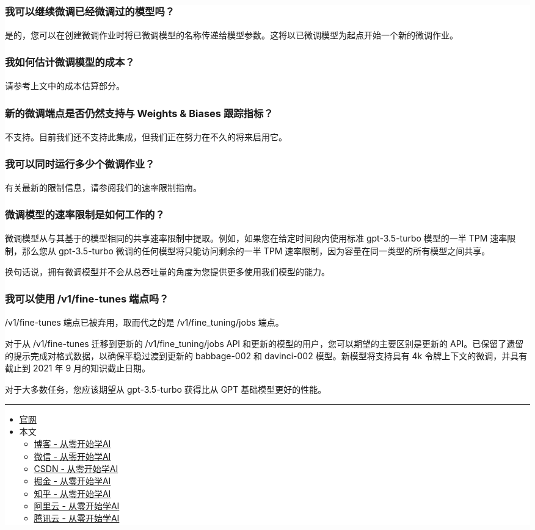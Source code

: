 ### 我可以继续微调已经微调过的模型吗？
是的，您可以在创建微调作业时将已微调模型的名称传递给模型参数。这将以已微调模型为起点开始一个新的微调作业。

### 我如何估计微调模型的成本？
请参考上文中的成本估算部分。

### 新的微调端点是否仍然支持与 Weights & Biases 跟踪指标？
不支持。目前我们还不支持此集成，但我们正在努力在不久的将来启用它。

### 我可以同时运行多少个微调作业？
有关最新的限制信息，请参阅我们的速率限制指南。

### 微调模型的速率限制是如何工作的？
微调模型从与其基于的模型相同的共享速率限制中提取。例如，如果您在给定时间段内使用标准 gpt-3.5-turbo 模型的一半 TPM 速率限制，那么您从 gpt-3.5-turbo 微调的任何模型将只能访问剩余的一半 TPM 速率限制，因为容量在同一类型的所有模型之间共享。

换句话说，拥有微调模型并不会从总吞吐量的角度为您提供更多使用我们模型的能力。

### 我可以使用 /v1/fine-tunes 端点吗？
/v1/fine-tunes 端点已被弃用，取而代之的是 /v1/fine_tuning/jobs 端点。

对于从 /v1/fine-tunes 迁移到更新的 /v1/fine_tuning/jobs API 和更新的模型的用户，您可以期望的主要区别是更新的 API。已保留了遗留的提示完成对格式数据，以确保平稳过渡到更新的 babbage-002 和 davinci-002 模型。新模型将支持具有 4k 令牌上下文的微调，并具有截止到 2021 年 9 月的知识截止日期。

对于大多数任务，您应该期望从 gpt-3.5-turbo 获得比从 GPT 基础模型更好的性能。

---

- [官网](https://platform.openai.com/docs/guides/fine-tuning)
- 本文
    - [博客 - 从零开始学AI](https://openai-doc.aihub2022.top/docs/guides/fine-tuning/)
    - [微信 - 从零开始学AI](https://mp.weixin.qq.com/s?__biz=MzA3MDIyNTgzNA==&mid=2649976869&idx=1&sn=90622943710a8949e02cfdaf58d3c625&chksm=86c7cae0b1b043f6d6729b787b63782f9135d31658e4384f3a37ef1aa4f14e32e5d2dafbf6bb#rd)
    - [CSDN - 从零开始学AI](https://blog.csdn.net/mahone3297/article/details/137995935)
    - [掘金 - 从零开始学AI](https://juejin.cn/post/7359505949319823372)
    - [知乎 - 从零开始学AI](https://zhuanlan.zhihu.com/p/693556635)
    - [阿里云 - 从零开始学AI](https://developer.aliyun.com/article/1487504)
    - [腾讯云 - 从零开始学AI](https://cloud.tencent.com/developer/article/2410927)

